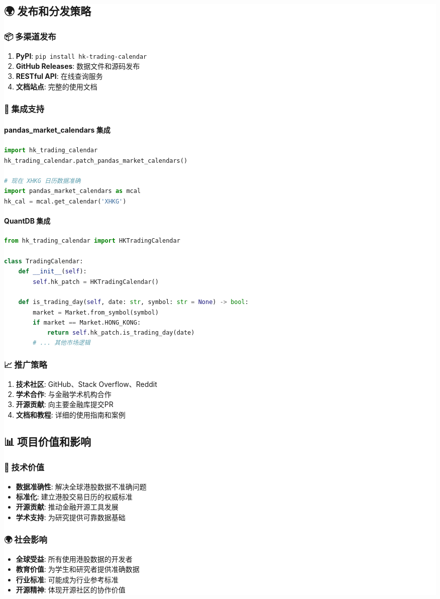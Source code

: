 ## 🌍 发布和分发策略

### 📦 多渠道发布
1. **PyPI**: `pip install hk-trading-calendar`
2. **GitHub Releases**: 数据文件和源码发布
3. **RESTful API**: 在线查询服务
4. **文档站点**: 完整的使用文档

### 🔧 集成支持
#### pandas_market_calendars 集成
```python
import hk_trading_calendar
hk_trading_calendar.patch_pandas_market_calendars()

# 现在 XHKG 日历数据准确
import pandas_market_calendars as mcal
hk_cal = mcal.get_calendar('XHKG')
```

#### QuantDB 集成
```python
from hk_trading_calendar import HKTradingCalendar

class TradingCalendar:
    def __init__(self):
        self.hk_patch = HKTradingCalendar()
    
    def is_trading_day(self, date: str, symbol: str = None) -> bool:
        market = Market.from_symbol(symbol)
        if market == Market.HONG_KONG:
            return self.hk_patch.is_trading_day(date)
        # ... 其他市场逻辑
```

### 📈 推广策略
1. **技术社区**: GitHub、Stack Overflow、Reddit
2. **学术合作**: 与金融学术机构合作
3. **开源贡献**: 向主要金融库提交PR
4. **文档和教程**: 详细的使用指南和案例

## 📊 项目价值和影响

### 🎯 技术价值
- **数据准确性**: 解决全球港股数据不准确问题
- **标准化**: 建立港股交易日历的权威标准
- **开源贡献**: 推动金融开源工具发展
- **学术支持**: 为研究提供可靠数据基础

### 🌍 社会影响
- **全球受益**: 所有使用港股数据的开发者
- **教育价值**: 为学生和研究者提供准确数据
- **行业标准**: 可能成为行业参考标准
- **开源精神**: 体现开源社区的协作价值

